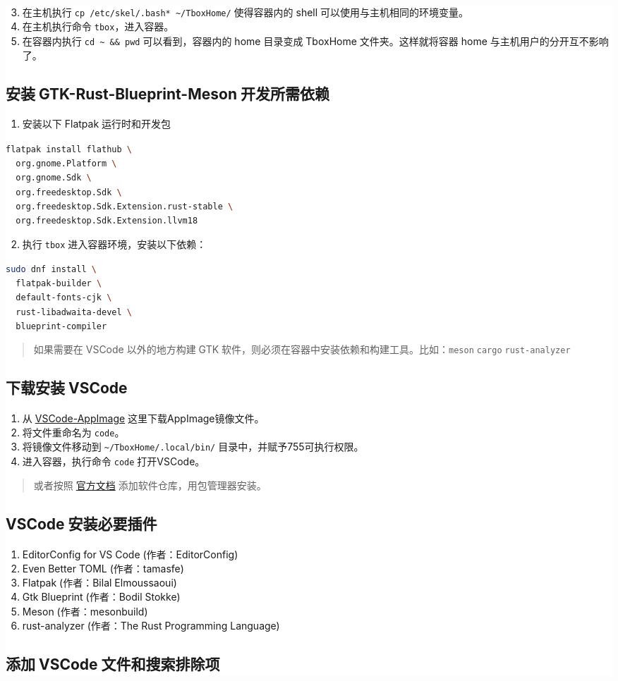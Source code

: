 3. 在主机执行 `cp /etc/skel/.bash* ~/TboxHome/` 使得容器内的 shell 可以使用与主机相同的环境变量。
4. 在主机执行命令 `tbox`，进入容器。
5. 在容器内执行 `cd ~ && pwd` 可以看到，容器内的 home 目录变成 TboxHome 文件夹。这样就将容器 home 与主机用户的分开互不影响了。


## 安装 GTK-Rust-Blueprint-Meson 开发所需依赖

1. 安装以下 Flatpak 运行时和开发包

```bash
flatpak install flathub \
  org.gnome.Platform \
  org.gnome.Sdk \
  org.freedesktop.Sdk \
  org.freedesktop.Sdk.Extension.rust-stable \
  org.freedesktop.Sdk.Extension.llvm18

```

2. 执行 `tbox` 进入容器环境，安装以下依赖：

```bash
sudo dnf install \
  flatpak-builder \
  default-fonts-cjk \
  rust-libadwaita-devel \
  blueprint-compiler

```

> 如果需要在 VSCode 以外的地方构建 GTK 软件，则必须在容器中安装依赖和构建工具。比如：`meson` `cargo` `rust-analyzer`


## 下载安装 VSCode

1. 从 [VSCode-AppImage](https://github.com/valicm/VSCode-AppImage/releases/tag/latest) 这里下载AppImage镜像文件。
2. 将文件重命名为 `code`。
3. 将镜像文件移动到 `~/TboxHome/.local/bin/` 目录中，并赋予755可执行权限。
4. 进入容器，执行命令 `code` 打开VSCode。

> 或者按照 [官方文档](https://code.visualstudio.com/docs/setup/linux#_rhel-fedora-and-centos-based-distributions) 添加软件仓库，用包管理器安装。


## VSCode 安装必要插件

1. EditorConfig for VS Code (作者：EditorConfig)
2. Even Better TOML (作者：tamasfe)
3. Flatpak (作者：Bilal Elmoussaoui)
4. Gtk Blueprint (作者：Bodil Stokke)
5. Meson (作者：mesonbuild)
6. rust-analyzer (作者：The Rust Programming Language)


## 添加 VSCode 文件和搜索排除项
